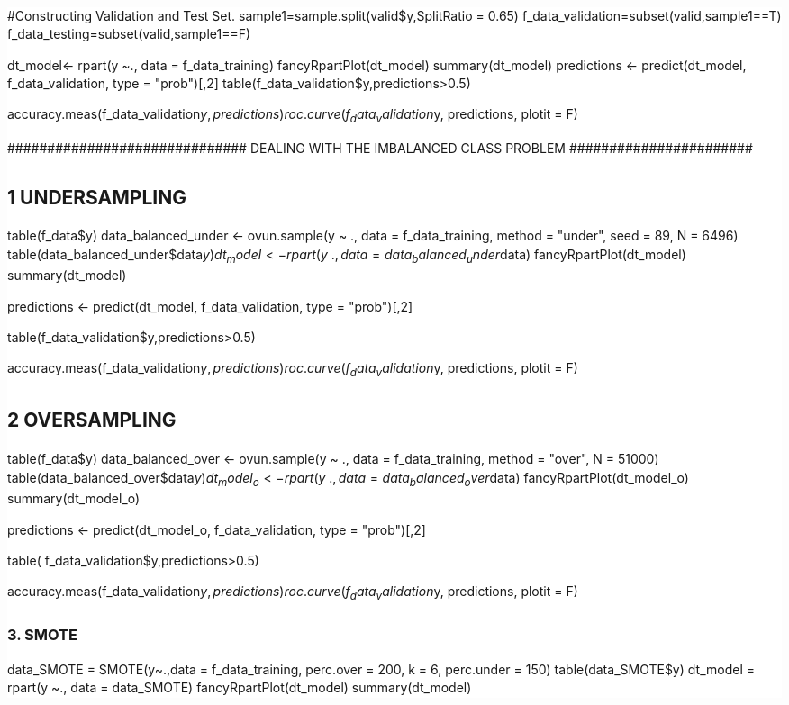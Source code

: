 #Constructing Validation and Test Set.
sample1=sample.split(valid$y,SplitRatio = 0.65)
f_data_validation=subset(valid,sample1==T)
f_data_testing=subset(valid,sample1==F)

dt_model<- rpart(y ~., data = f_data_training)
fancyRpartPlot(dt_model)
summary(dt_model)
predictions <- predict(dt_model, f_data_validation, type = "prob")[,2]
table(f_data_validation$y,predictions>0.5)

accuracy.meas(f_data_validation$y, predictions)
roc.curve(f_data_validation$y, predictions, plotit = F)

############################## DEALING WITH THE IMBALANCED CLASS PROBLEM #######################

## 1 UNDERSAMPLING
table(f_data$y)
data_balanced_under <- ovun.sample(y ~ ., data = f_data_training, method = "under", seed = 89,  N = 6496)
table(data_balanced_under$data$y)
dt_model<- rpart(y ~., data = data_balanced_under$data)
fancyRpartPlot(dt_model)
summary(dt_model)

predictions <- predict(dt_model, f_data_validation, type = "prob")[,2]

table(f_data_validation$y,predictions>0.5)

accuracy.meas(f_data_validation$y, predictions)
roc.curve(f_data_validation$y, predictions, plotit = F)


## 2 OVERSAMPLING
table(f_data$y)
data_balanced_over <- ovun.sample(y ~ ., data = f_data_training, method = "over", N = 51000)
table(data_balanced_over$data$y)
dt_model_o<- rpart(y ~., data = data_balanced_over$data)
fancyRpartPlot(dt_model_o)
summary(dt_model_o)

predictions <- predict(dt_model_o, f_data_validation, type = "prob")[,2]

table( f_data_validation$y,predictions>0.5)

accuracy.meas(f_data_validation$y, predictions)
roc.curve(f_data_validation$y, predictions, plotit = F)

### 3. SMOTE
data_SMOTE = SMOTE(y~.,data = f_data_training, perc.over = 200, k = 6, perc.under = 150)
table(data_SMOTE$y)
dt_model = rpart(y ~., data = data_SMOTE)
fancyRpartPlot(dt_model)
summary(dt_model)
